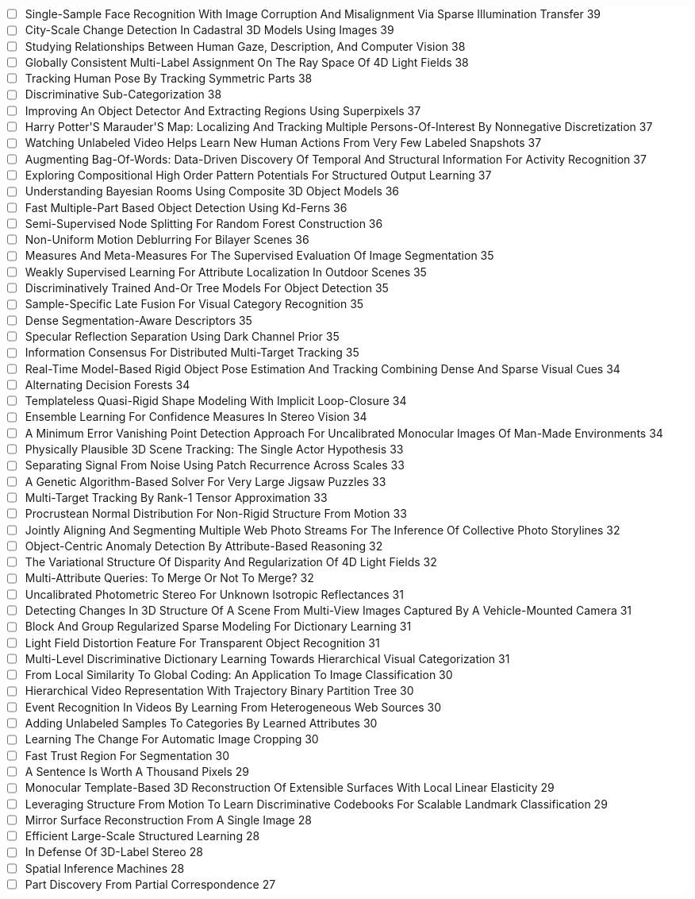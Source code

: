 - [ ] Single-Sample Face Recognition With Image Corruption And Misalignment Via Sparse Illumination Transfer	39
- [ ] City-Scale Change Detection In Cadastral 3D Models Using Images	39
- [ ] Studying Relationships Between Human Gaze, Description, And Computer Vision	38
- [ ] Globally Consistent Multi-Label Assignment On The Ray Space Of 4D Light Fields	38
- [ ] Tracking Human Pose By Tracking Symmetric Parts	38
- [ ] Discriminative Sub-Categorization	38
- [ ] Improving An Object Detector And Extracting Regions Using Superpixels	37
- [ ] Harry Potter'S Marauder'S Map: Localizing And Tracking Multiple Persons-Of-Interest By Nonnegative Discretization	37
- [ ] Watching Unlabeled Video Helps Learn New Human Actions From Very Few Labeled Snapshots	37
- [ ] Augmenting Bag-Of-Words: Data-Driven Discovery Of Temporal And Structural Information For Activity Recognition	37
- [ ] Exploring Compositional High Order Pattern Potentials For Structured Output Learning	37
- [ ] Understanding Bayesian Rooms Using Composite 3D Object Models	36
- [ ] Fast Multiple-Part Based Object Detection Using Kd-Ferns	36
- [ ] Semi-Supervised Node Splitting For Random Forest Construction	36
- [ ] Non-Uniform Motion Deblurring For Bilayer Scenes	36
- [ ] Measures And Meta-Measures For The Supervised Evaluation Of Image Segmentation	35
- [ ] Weakly Supervised Learning For Attribute Localization In Outdoor Scenes	35
- [ ] Discriminatively Trained And-Or Tree Models For Object Detection	35
- [ ] Sample-Specific Late Fusion For Visual Category Recognition	35
- [ ] Dense Segmentation-Aware Descriptors	35
- [ ] Specular Reflection Separation Using Dark Channel Prior	35
- [ ] Information Consensus For Distributed Multi-Target Tracking	35
- [ ] Real-Time Model-Based Rigid Object Pose Estimation And Tracking Combining Dense And Sparse Visual Cues	34
- [ ] Alternating Decision Forests	34
- [ ] Templateless Quasi-Rigid Shape Modeling With Implicit Loop-Closure	34
- [ ] Ensemble Learning For Confidence Measures In Stereo Vision	34
- [ ] A Minimum Error Vanishing Point Detection Approach For Uncalibrated Monocular Images Of Man-Made Environments	34
- [ ] Physically Plausible 3D Scene Tracking: The Single Actor Hypothesis	33
- [ ] Separating Signal From Noise Using Patch Recurrence Across Scales	33
- [ ] A Genetic Algorithm-Based Solver For Very Large Jigsaw Puzzles	33
- [ ] Multi-Target Tracking By Rank-1 Tensor Approximation	33
- [ ] Procrustean Normal Distribution For Non-Rigid Structure From Motion	33
- [ ] Jointly Aligning And Segmenting Multiple Web Photo Streams For The Inference Of Collective Photo Storylines	32
- [ ] Object-Centric Anomaly Detection By Attribute-Based Reasoning	32
- [ ] The Variational Structure Of Disparity And Regularization Of 4D Light Fields	32
- [ ] Multi-Attribute Queries: To Merge Or Not To Merge?	32
- [ ] Uncalibrated Photometric Stereo For Unknown Isotropic Reflectances	31
- [ ] Detecting Changes In 3D Structure Of A Scene From Multi-View Images Captured By A Vehicle-Mounted Camera	31
- [ ] Block And Group Regularized Sparse Modeling For Dictionary Learning	31
- [ ] Light Field Distortion Feature For Transparent Object Recognition	31
- [ ] Multi-Level Discriminative Dictionary Learning Towards Hierarchical Visual Categorization	31
- [ ] From Local Similarity To Global Coding: An Application To Image Classification	30
- [ ] Hierarchical Video Representation With Trajectory Binary Partition Tree	30
- [ ] Event Recognition In Videos By Learning From Heterogeneous Web Sources	30
- [ ] Adding Unlabeled Samples To Categories By Learned Attributes	30
- [ ] Learning The Change For Automatic Image Cropping	30
- [ ] Fast Trust Region For Segmentation	30
- [ ] A Sentence Is Worth A Thousand Pixels	29
- [ ] Monocular Template-Based 3D Reconstruction Of Extensible Surfaces With Local Linear Elasticity	29
- [ ] Leveraging Structure From Motion To Learn Discriminative Codebooks For Scalable Landmark Classification	29
- [ ] Mirror Surface Reconstruction From A Single Image	28
- [ ] Efficient Large-Scale Structured Learning	28
- [ ] In Defense Of 3D-Label Stereo	28
- [ ] Spatial Inference Machines	28
- [ ] Part Discovery From Partial Correspondence	27